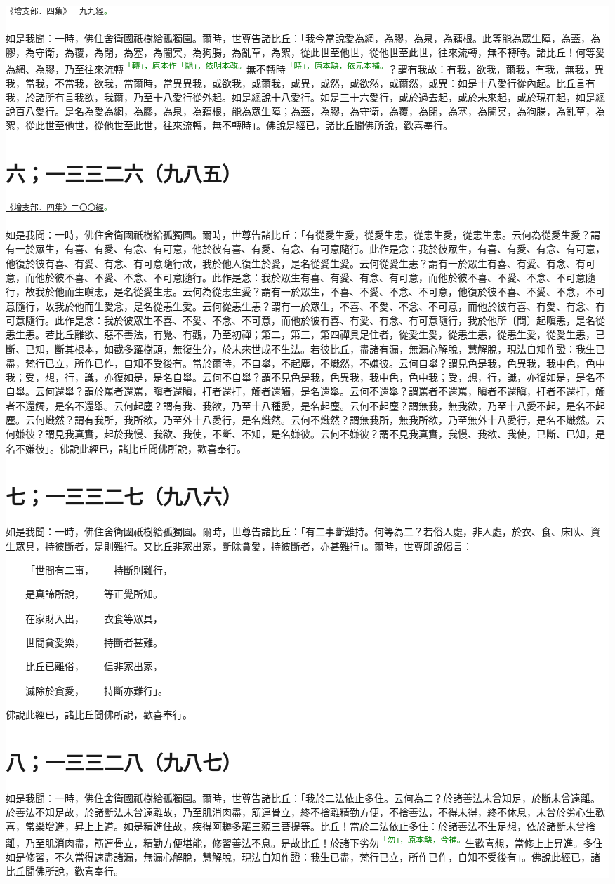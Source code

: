 <sup><font color="green">[《增支部．四集》一九九經](https://github.com/gwsice/buddhism/blob/master/%E6%97%A9%E6%9C%9F/%E5%8D%97%E4%BC%A0%E5%A2%9E%E6%94%AF%E9%83%A8/08%20%E5%9B%9B%E9%9B%86%E7%BB%AD%203-1.md#199)。</font></sup>

如是我聞：一時，佛住舍衛國祇樹給孤獨園。爾時，世尊告諸比丘：「我今當說愛為網，為膠，為泉，為藕根。此等能為眾生障，為蓋，為膠，為守衛，為覆，為閉，為塞，為闇冥，為狗腸，為亂草，為絮，從此世至他世，從他世至此世，往來流轉，無不轉時。諸比丘！何等愛為網、為膠，乃至往來流轉<sup><font color="green">「轉」，原本作「馳」，依明本改。</font></sup>無不轉時<sup><font color="green">「時」，原本缺，依元本補。</font></sup>？謂有我故：有我，欲我，爾我，有我，無我，異我，當我，不當我，欲我，當爾時，當異異我，或欲我，或爾我，或異，或然，或欲然，或爾然，或異：如是十八愛行從內起。比丘言有我，於諸所有言我欲，我爾，乃至十八愛行從外起。如是總說十八愛行。如是三十六愛行，或於過去起，或於未來起，或於現在起，如是總說百八愛行。是名為愛為網，為膠，為泉，為藕根，能為眾生障；為蓋，為膠，為守衛，為覆，為閉，為塞，為闇冥，為狗腸，為亂草，為絮，從此世至他世，從他世至此世，往來流轉，無不轉時」。佛說是經已，諸比丘聞佛所說，歡喜奉行。

# 六；一三三二六（九八五）

<sup><font color="green">[《增支部．四集》二〇〇經](https://github.com/gwsice/buddhism/blob/master/%E6%97%A9%E6%9C%9F/%E5%8D%97%E4%BC%A0%E5%A2%9E%E6%94%AF%E9%83%A8/08%20%E5%9B%9B%E9%9B%86%E7%BB%AD%203-1.md#200)。</font></sup>

如是我聞：一時，佛住舍衛國祇樹給孤獨園。爾時，世尊告諸比丘：「有從愛生愛，從愛生恚，從恚生愛，從恚生恚。云何為從愛生愛？謂有一於眾生，有喜、有愛、有念、有可意，他於彼有喜、有愛、有念、有可意隨行。此作是念：我於彼眾生，有喜、有愛、有念、有可意，他復於彼有喜、有愛、有念、有可意隨行故，我於他人復生於愛，是名從愛生愛。云何從愛生恚？謂有一於眾生有喜、有愛、有念、有可意，而他於彼不喜、不愛、不念、不可意隨行。此作是念：我於眾生有喜、有愛、有念、有可意，而他於彼不喜、不愛、不念、不可意隨行，故我於他而生瞋恚，是名從愛生恚。云何為從恚生愛？謂有一於眾生，不喜、不愛、不念、不可意，他復於彼不喜、不愛、不念，不可意隨行，故我於他而生愛念，是名從恚生愛。云何從恚生恚？謂有一於眾生，不喜、不愛、不念、不可意，而他於彼有喜、有愛、有念、有可意隨行。此作是念：我於彼眾生不喜、不愛、不念、不可意，而他於彼有喜、有愛、有念、有可意隨行，我於他所〔問〕起瞋恚，是名從恚生恚。若比丘離欲、惡不善法，有覺、有觀，乃至初禪；第二，第三，第四禪具足住者，從愛生愛，從恚生恚，從恚生愛，從愛生恚，已斷、已知，斷其根本，如截多羅樹頭，無復生分，於未來世成不生法。若彼比丘，盡諸有漏，無漏心解脫，慧解脫，現法自知作證：我生已盡，梵行已立，所作已作，自知不受後有。當於爾時，不自舉，不起塵，不熾然，不嫌彼。云何自舉？謂見色是我，色異我，我中色，色中我；受，想，行，識，亦復如是，是名自舉。云何不自舉？謂不見色是我，色異我，我中色，色中我；受，想，行，識，亦復如是，是名不自舉。云何還舉？謂於罵者還罵，瞋者還瞋，打者還打，觸者還觸，是名還舉。云何不還舉？謂罵者不還罵，瞋者不還瞋，打者不還打，觸者不還觸，是名不還舉。云何起塵？謂有我、我欲，乃至十八種愛，是名起塵。云何不起塵？謂無我，無我欲，乃至十八愛不起，是名不起塵。云何熾然？謂有我所，我所欲，乃至外十八愛行，是名熾然。云何不熾然？謂無我所，無我所欲，乃至無外十八愛行，是名不熾然。云何嫌彼？謂見我真實，起於我慢、我欲、我使，不斷、不知，是名嫌彼。云何不嫌彼？謂不見我真實，我慢、我欲、我使，已斷、已知，是名不嫌彼」。佛說此經已，諸比丘聞佛所說，歡喜奉行。

# 七；一三三二七（九八六）

如是我聞：一時，佛住舍衛國祇樹給孤獨園。爾時，世尊告諸比丘：「有二事斷難持。何等為二？若俗人處，非人處，於衣、食、床臥、資生眾具，持彼斷者，是則難行。又比丘非家出家，斷除貪愛，持彼斷者，亦甚難行」。爾時，世尊即說偈言：

&emsp;&emsp;「世間有二事，&emsp;&emsp;持斷則難行，

&emsp;&emsp;是真諦所說，&emsp;&emsp;等正覺所知。

&emsp;&emsp;在家財入出，&emsp;&emsp;衣食等眾具，

&emsp;&emsp;世間貪愛樂，&emsp;&emsp;持斷者甚難。

&emsp;&emsp;比丘已離俗，&emsp;&emsp;信非家出家，

&emsp;&emsp;滅除於貪愛，&emsp;&emsp;持斷亦難行」。

佛說此經已，諸比丘聞佛所說，歡喜奉行。

# 八；一三三二八（九八七）

如是我聞：一時，佛住舍衛國祇樹給孤獨園。爾時，世尊告諸比丘：「我於二法依止多住。云何為二？於諸善法未曾知足，於斷未曾遠離。於善法不知足故，於諸斷法未曾遠離故，乃至肌消肉盡，筋連骨立，終不捨離精勤方便，不捨善法，不得未得，終不休息，未曾於劣心生歡喜，常樂增進，昇上上道。如是精進住故，疾得阿耨多羅三藐三菩提等。比丘！當於二法依止多住：於諸善法不生足想，依於諸斷未曾捨離，乃至肌消肉盡，筋連骨立，精勤方便堪能，修習善法不息。是故比丘！於諸下劣勿<sup><font color="green">「勿」，原本缺，今補。</font></sup>生歡喜想，當修上上昇進。多住如是修習，不久當得速盡諸漏，無漏心解脫，慧解脫，現法自知作證：我生已盡，梵行已立，所作已作，自知不受後有」。佛說此經已，諸比丘聞佛所說，歡喜奉行。
